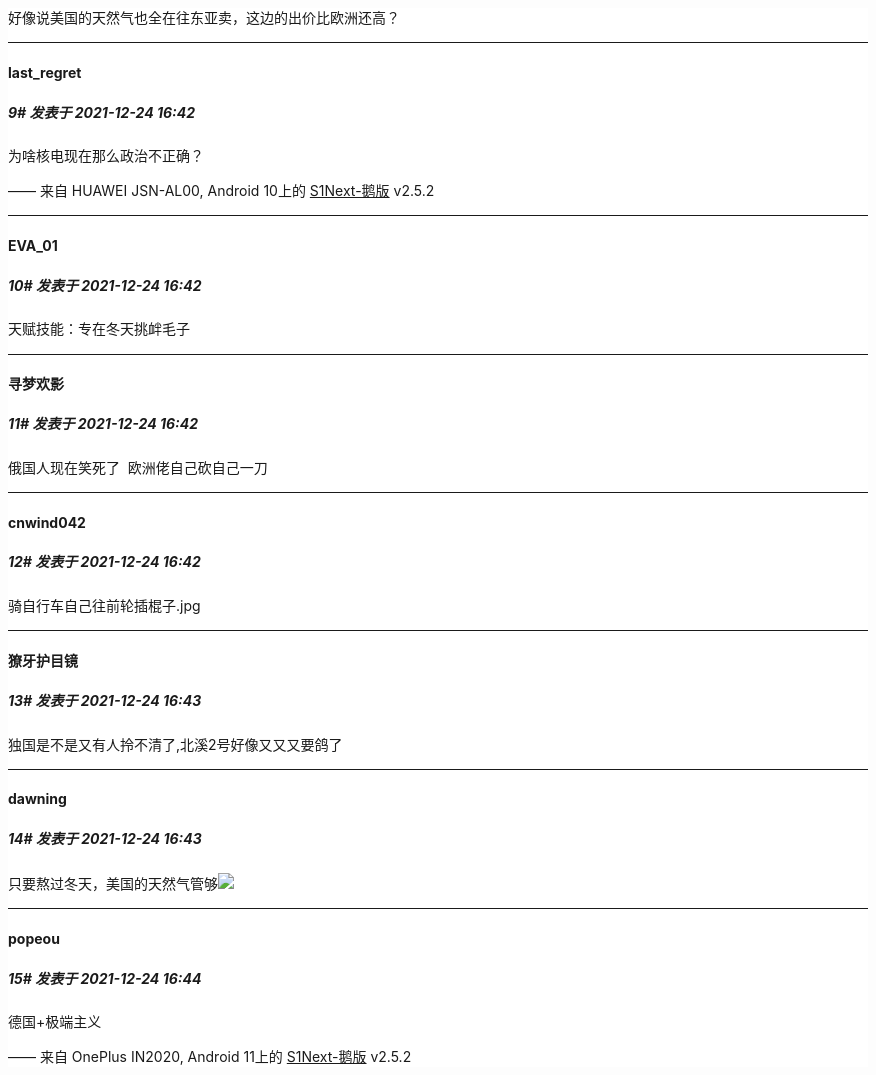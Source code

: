 好像说美国的天然气也全在往东亚卖，这边的出价比欧洲还高？

*****

####  last_regret  
##### 9#       发表于 2021-12-24 16:42

为啥核电现在那么政治不正确？

—— 来自 HUAWEI JSN-AL00, Android 10上的 [S1Next-鹅版](https://github.com/ykrank/S1-Next/releases) v2.5.2

*****

####  EVA_01  
##### 10#       发表于 2021-12-24 16:42

天赋技能：专在冬天挑衅毛子

*****

####  寻梦欢影  
##### 11#       发表于 2021-12-24 16:42

俄国人现在笑死了  欧洲佬自己砍自己一刀

*****

####  cnwind042  
##### 12#       发表于 2021-12-24 16:42

骑自行车自己往前轮插棍子.jpg

*****

####  獠牙护目镜  
##### 13#       发表于 2021-12-24 16:43

独国是不是又有人拎不清了,北溪2号好像又又又要鸽了

*****

####  dawning  
##### 14#       发表于 2021-12-24 16:43

只要熬过冬天，美国的天然气管够<img src="https://static.saraba1st.com/image/smiley/face2017/037.png" referrerpolicy="no-referrer">

*****

####  popeou  
##### 15#       发表于 2021-12-24 16:44

德国+极端主义

—— 来自 OnePlus IN2020, Android 11上的 [S1Next-鹅版](https://github.com/ykrank/S1-Next/releases) v2.5.2
